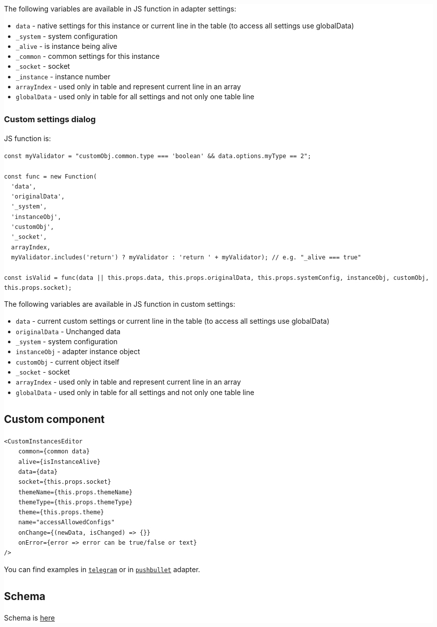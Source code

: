 The following variables are available in JS function in adapter settings:
- `data` - native settings for this instance or current line in the table (to access all settings use globalData)
- `_system` - system configuration
- `_alive` - is instance being alive
- `_common` - common settings for this instance
- `_socket` - socket
- `_instance` - instance number
- `arrayIndex` - used only in table and represent current line in an array
- `globalData` - used only in table for all settings and not only one table line

### Custom settings dialog
JS function is:
```
const myValidator = "customObj.common.type === 'boolean' && data.options.myType == 2";

const func = new Function(
  'data',
  'originalData',
  '_system',
  'instanceObj',
  'customObj',
  '_socket',
  arrayIndex,
  myValidator.includes('return') ? myValidator : 'return ' + myValidator); // e.g. "_alive === true"

const isValid = func(data || this.props.data, this.props.originalData, this.props.systemConfig, instanceObj, customObj, this.props.socket);
```

The following variables are available in JS function in custom settings:
- `data` - current custom settings or current line in the table (to access all settings use globalData)
- `originalData` - Unchanged data
- `_system` - system configuration
- `instanceObj` - adapter instance object
- `customObj` - current object itself
- `_socket` - socket
- `arrayIndex` - used only in table and represent current line in an array
- `globalData` - used only in table for all settings and not only one table line

## Custom component
```
<CustomInstancesEditor
    common={common data}
    alive={isInstanceAlive}
    data={data}
    socket={this.props.socket}
    themeName={this.props.themeName}
    themeType={this.props.themeType}
    theme={this.props.theme}
    name="accessAllowedConfigs"
    onChange={(newData, isChanged) => {}} 
    onError={error => error can be true/false or text}
/>
```
You can find examples in [`telegram`](https://github.com/iobroker-community-adapters/ioBroker.telegram/tree/master/src-admin) or in [`pushbullet`](https://github.com/Jens1809/ioBroker.pushbullet/tree/master/src-admin) adapter.

## Schema
Schema is [here](https://github.com/ioBroker/adapter-react-v5/tree/master/schemas)
